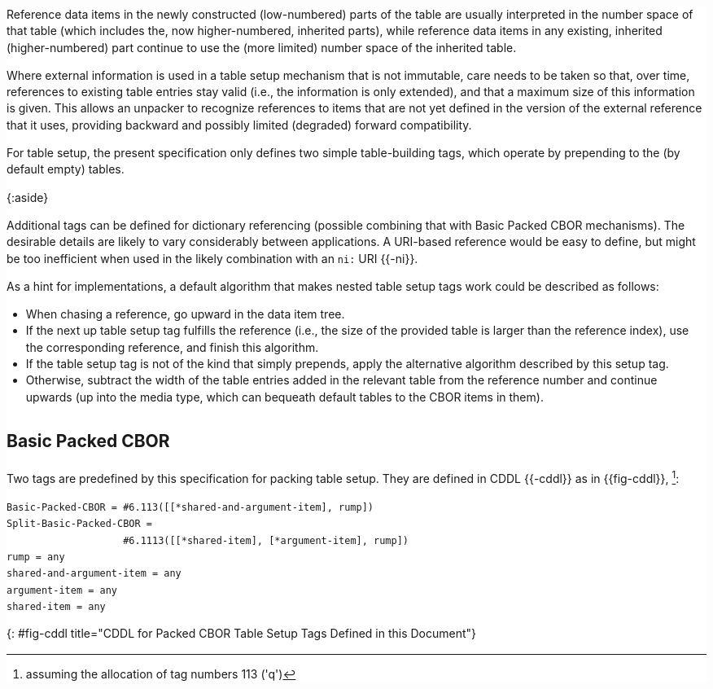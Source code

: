   Reference data items in the newly constructed (low-numbered) parts
  of the table are usually interpreted in the number space of that table
  (which includes the, now higher-numbered, inherited parts), while
  reference data items in any existing, inherited (higher-numbered) part continue
  to use the (more limited) number space of the inherited table.

Where external information is used in a table setup mechanism that is
not immutable, care needs to be taken so that, over time, references
to existing table entries stay valid (i.e., the information is only
extended), and that a maximum size of this
information is given.  This allows an unpacker to recognize references
to items that are not yet defined in the version of the external
reference that it uses, providing backward and possibly limited
(degraded) forward compatibility.

For table setup, the present specification only defines two simple
table-building tags,
which operate by prepending to the (by default empty) tables.

{:aside}
>
Additional tags can be defined for dictionary referencing (possible combining that
with Basic Packed CBOR mechanisms).
The desirable details are likely to vary
considerably between applications.
A URI-based reference would be
easy to define, but might be too inefficient when used in the likely
combination with an `ni:` URI {{-ni}}.

<aside markdown="1">

As a hint for implementations, a default algorithm that makes nested
table setup tags work could be described as follows:

* When chasing a reference, go upward in the data item tree.
* If the next up table setup tag fulfills the reference (i.e., the size
  of the provided table is larger than the reference index), use the corresponding
  reference, and finish this algorithm.
* If the table setup tag is not of the kind that simply prepends,
  apply the alternative algorithm described by this setup tag.
* Otherwise, subtract the width of the table entries added in the
  relevant table from the reference number and continue upwards (up
  into the media type, which can bequeath default tables to the CBOR
  items in them).

</aside>

## Basic Packed CBOR

Two tags are predefined by this specification for packing table setup.
They are defined in CDDL {{-cddl}} as in {{fig-cddl}}, [^assume113]:

~~~ cddl
Basic-Packed-CBOR = #6.113([[*shared-and-argument-item], rump])
Split-Basic-Packed-CBOR =
                    #6.1113([[*shared-item], [*argument-item], rump])
rump = any
shared-and-argument-item = any
argument-item = any
shared-item = any
~~~
{: #fig-cddl title="CDDL for Packed CBOR Table Setup Tags Defined in this Document"}


[^abs1a-]: The Concise Binary Object Representation (CBOR,
[^abs1b-]: is a data
[^abs2a-]: CBOR does not provide any forms of data compression.
[^abs2b-]: can work well for CBOR encoded data items, their disadvantage is
[^abs3-]: This specification describes Packed CBOR, a set of CBOR tags
[^update]: ➔ possibly update to
[^resolve]: To be resolved before publication:
[^A16]: assuming `A=16`
[^B32]: assuming `B=32`
[^assume113]: assuming the allocation of tag numbers 113 ('q')
[^for-discussion]: This new text addresses discussion during the
[^todo]: Needs to be done for the tag registrations here.
[^to-be-removed]: RFC Editor: please replace RFCXXXX with the RFC